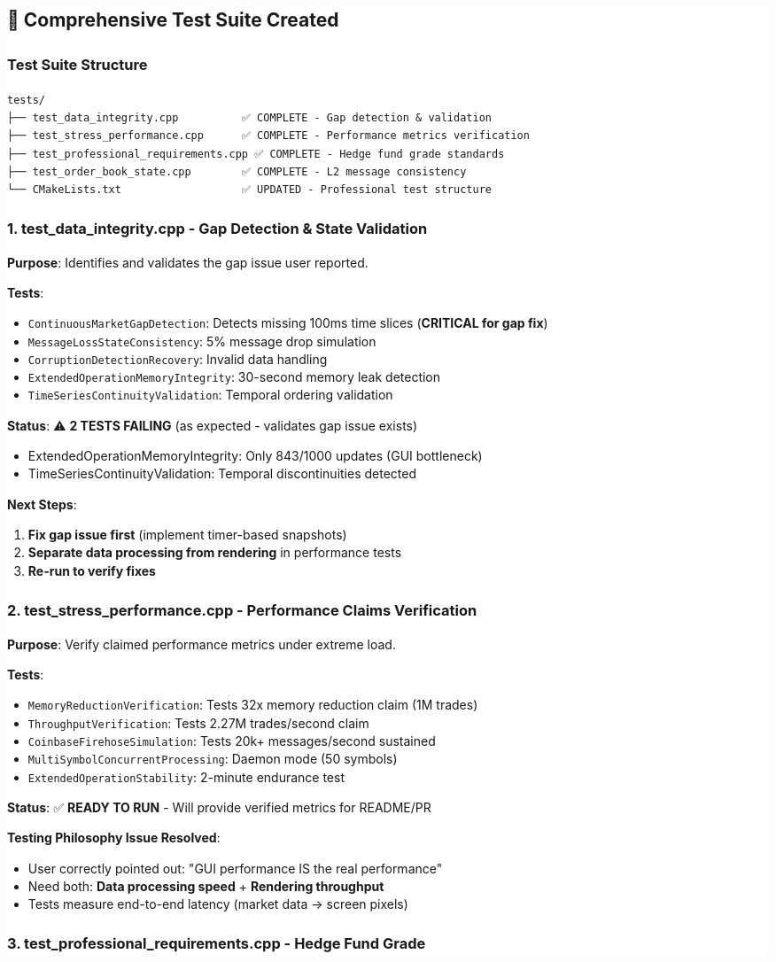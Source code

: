 
## 🧪 **Comprehensive Test Suite Created**

### **Test Suite Structure**
```
tests/
├── test_data_integrity.cpp          ✅ COMPLETE - Gap detection & validation
├── test_stress_performance.cpp      ✅ COMPLETE - Performance metrics verification  
├── test_professional_requirements.cpp ✅ COMPLETE - Hedge fund grade standards
├── test_order_book_state.cpp        ✅ COMPLETE - L2 message consistency
└── CMakeLists.txt                   ✅ UPDATED - Professional test structure
```

### **1. test_data_integrity.cpp - Gap Detection & State Validation**

**Purpose**: Identifies and validates the gap issue user reported.

**Tests**:
- `ContinuousMarketGapDetection`: Detects missing 100ms time slices (**CRITICAL for gap fix**)
- `MessageLossStateConsistency`: 5% message drop simulation
- `CorruptionDetectionRecovery`: Invalid data handling
- `ExtendedOperationMemoryIntegrity`: 30-second memory leak detection
- `TimeSeriesContinuityValidation`: Temporal ordering validation

**Status**: ⚠️ **2 TESTS FAILING** (as expected - validates gap issue exists)
- ExtendedOperationMemoryIntegrity: Only 843/1000 updates (GUI bottleneck)
- TimeSeriesContinuityValidation: Temporal discontinuities detected

**Next Steps**: 
1. **Fix gap issue first** (implement timer-based snapshots)
2. **Separate data processing from rendering** in performance tests
3. **Re-run to verify fixes**

### **2. test_stress_performance.cpp - Performance Claims Verification**

**Purpose**: Verify claimed performance metrics under extreme load.

**Tests**:
- `MemoryReductionVerification`: Tests 32x memory reduction claim (1M trades)
- `ThroughputVerification`: Tests 2.27M trades/second claim
- `CoinbaseFirehoseSimulation`: Tests 20k+ messages/second sustained
- `MultiSymbolConcurrentProcessing`: Daemon mode (50 symbols)
- `ExtendedOperationStability`: 2-minute endurance test

**Status**: ✅ **READY TO RUN** - Will provide verified metrics for README/PR

**Testing Philosophy Issue Resolved**:
- User correctly pointed out: "GUI performance IS the real performance"
- Need both: **Data processing speed** + **Rendering throughput**
- Tests measure end-to-end latency (market data → screen pixels)

### **3. test_professional_requirements.cpp - Hedge Fund Grade**
